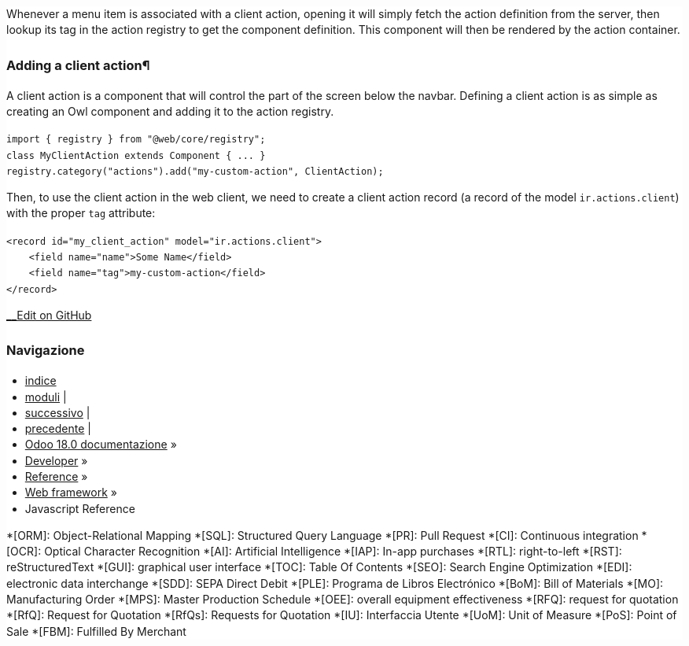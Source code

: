 


Whenever a menu item is associated with a client action, opening it will simply fetch the action definition from the server, then lookup its tag in the action registry to get the component definition. This component will then be rendered by the action container.

### Adding a client action¶

A client action is a component that will control the part of the screen below the navbar. Defining a client action is as simple as creating an Owl component and adding it to the action registry.
    
    
    import { registry } from "@web/core/registry";
    class MyClientAction extends Component { ... }
    registry.category("actions").add("my-custom-action", ClientAction);
    

Then, to use the client action in the web client, we need to create a client action record (a record of the model `ir.actions.client`) with the proper `tag` attribute:
    
    
    <record id="my_client_action" model="ir.actions.client">
        <field name="name">Some Name</field>
        <field name="tag">my-custom-action</field>
    </record>
    

[ __Edit on GitHub](https://github.com/odoo/documentation/edit/18.0/content/developer/reference/frontend/javascript_reference.rst)

### Navigazione

  * [indice](../../../genindex.html "Indice generale")
  * [moduli](../../../py-modindex.html "Indice del modulo Python") |
  * [successivo](mobile.html "Mobile JavaScript") |
  * [precedente](error_handling.html "Error handling") |
  * [Odoo 18.0 documentazione](../../../index-2.html) »
  * [Developer](../../../developer.html) »
  * [Reference](../../reference.html) »
  * [Web framework](../frontend.html) »
  * Javascript Reference


  *[ORM]: Object-Relational Mapping
  *[SQL]: Structured Query Language
  *[PR]: Pull Request
  *[CI]: Continuous integration
  *[OCR]: Optical Character Recognition
  *[AI]: Artificial Intelligence
  *[IAP]: In-app purchases
  *[RTL]: right-to-left
  *[RST]: reStructuredText
  *[GUI]: graphical user interface
  *[TOC]: Table Of Contents
  *[SEO]: Search Engine Optimization
  *[EDI]: electronic data interchange
  *[SDD]: SEPA Direct Debit
  *[PLE]: Programa de Libros Electrónico
  *[BoM]: Bill of Materials
  *[MO]: Manufacturing Order
  *[MPS]: Master Production Schedule
  *[OEE]: overall equipment effectiveness
  *[RFQ]: request for quotation
  *[RfQ]: Request for Quotation
  *[RfQs]: Requests for Quotation
  *[IU]: Interfaccia Utente
  *[UoM]: Unit of Measure
  *[PoS]: Point of Sale
  *[FBM]: Fulfilled By Merchant